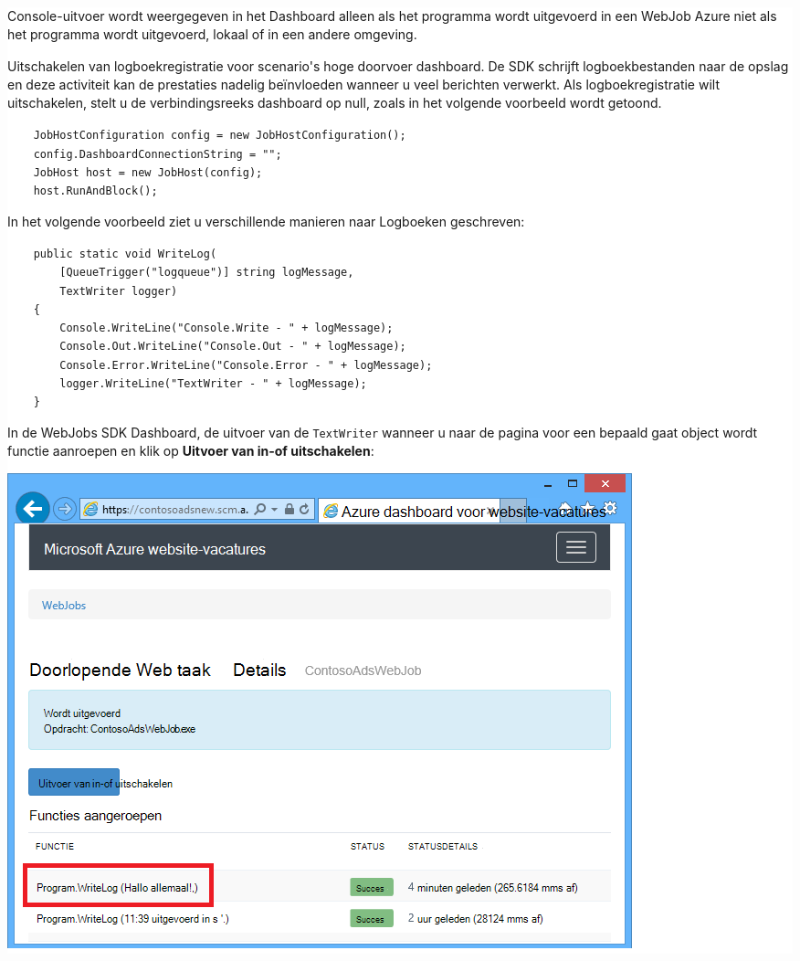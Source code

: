 Console-uitvoer wordt weergegeven in het Dashboard alleen als het programma wordt uitgevoerd in een WebJob Azure niet als het programma wordt uitgevoerd, lokaal of in een andere omgeving.

Uitschakelen van logboekregistratie voor scenario's hoge doorvoer dashboard. De SDK schrijft logboekbestanden naar de opslag en deze activiteit kan de prestaties nadelig beïnvloeden wanneer u veel berichten verwerkt. Als logboekregistratie wilt uitschakelen, stelt u de verbindingsreeks dashboard op null, zoals in het volgende voorbeeld wordt getoond.

        JobHostConfiguration config = new JobHostConfiguration();       
        config.DashboardConnectionString = "";        
        JobHost host = new JobHost(config);
        host.RunAndBlock();

In het volgende voorbeeld ziet u verschillende manieren naar Logboeken geschreven:

        public static void WriteLog(
            [QueueTrigger("logqueue")] string logMessage,
            TextWriter logger)
        {
            Console.WriteLine("Console.Write - " + logMessage);
            Console.Out.WriteLine("Console.Out - " + logMessage);
            Console.Error.WriteLine("Console.Error - " + logMessage);
            logger.WriteLine("TextWriter - " + logMessage);
        }

In de WebJobs SDK Dashboard, de uitvoer van de `TextWriter` wanneer u naar de pagina voor een bepaald gaat object wordt functie aanroepen en klik op **Uitvoer van in-of uitschakelen**:

![Klik op de koppeling van functie-aanroep](./media/websites-dotnet-webjobs-sdk-storage-queues-how-to/dashboardinvocations.png)
